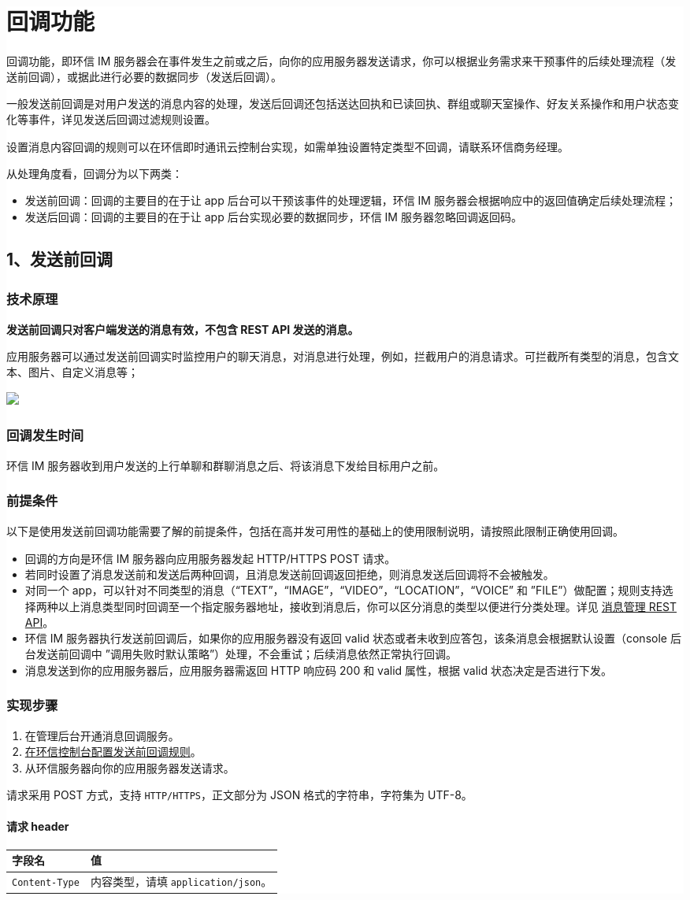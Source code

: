 # 回调功能

<Toc />

回调功能，即环信 IM 服务器会在事件发生之前或之后，向你的应用服务器发送请求，你可以根据业务需求来干预事件的后续处理流程（发送前回调），或据此进行必要的数据同步（发送后回调）。

一般发送前回调是对用户发送的消息内容的处理，发送后回调还包括送达回执和已读回执、群组或聊天室操作、好友关系操作和用户状态变化等事件，详见发送后回调过滤规则设置。

设置消息内容回调的规则可以在环信即时通讯云控制台实现，如需单独设置特定类型不回调，请联系环信商务经理。

从处理角度看，回调分为以下两类：

- 发送前回调：回调的主要目的在于让 app 后台可以干预该事件的处理逻辑，环信 IM 服务器会根据响应中的返回值确定后续处理流程；
- 发送后回调：回调的主要目的在于让 app 后台实现必要的数据同步，环信 IM 服务器忽略回调返回码。

## 1、发送前回调

### 技术原理

**发送前回调只对客户端发送的消息有效，不包含 REST API 发送的消息。**

应用服务器可以通过发送前回调实时监控用户的聊天消息，对消息进行处理，例如，拦截用户的消息请求。可拦截所有类型的消息，包含文本、图片、自定义消息等；

![](@static/images/server-side/im-callback.jpeg)

### 回调发生时间

环信 IM 服务器收到用户发送的上行单聊和群聊消息之后、将该消息下发给目标用户之前。

### 前提条件

以下是使用发送前回调功能需要了解的前提条件，包括在高并发可用性的基础上的使用限制说明，请按照此限制正确使用回调。

- 回调的方向是环信 IM 服务器向应用服务器发起 HTTP/HTTPS POST 请求。
- 若同时设置了消息发送前和发送后两种回调，且消息发送前回调返回拒绝，则消息发送后回调将不会被触发。
- 对同一个 app，可以针对不同类型的消息（“TEXT”，“IMAGE”，“VIDEO”，“LOCATION”，“VOICE” 和 ”FILE”）做配置；规则支持选择两种以上消息类型同时回调至一个指定服务器地址，接收到消息后，你可以区分消息的类型以便进行分类处理。详见 [消息管理 REST API](message_single.html)。
- 环信 IM 服务器执行发送前回调后，如果你的应用服务器没有返回 valid 状态或者未收到应答包，该条消息会根据默认设置（console 后台发送前回调中 ”调用失败时默认策略”）处理，不会重试；后续消息依然正常执行回调。
- 消息发送到你的应用服务器后，应用服务器需返回 HTTP 响应码 200 和 valid 属性，根据 valid 状态决定是否进行下发。

### 实现步骤

1. 在管理后台开通消息回调服务。
2. [在环信控制台配置发送前回调规则](/document/server-side/callback.html#_1、发送前回调)。
3. 从环信服务器向你的应用服务器发送请求。

请求采用 POST 方式，支持 `HTTP/HTTPS`，正文部分为 JSON 格式的字符串，字符集为 UTF-8。

#### 请求 header

| 字段名         | 值                                  |
| :------------- | :---------------------------------- |
| `Content-Type` | 内容类型，请填 `application/json`。 |
